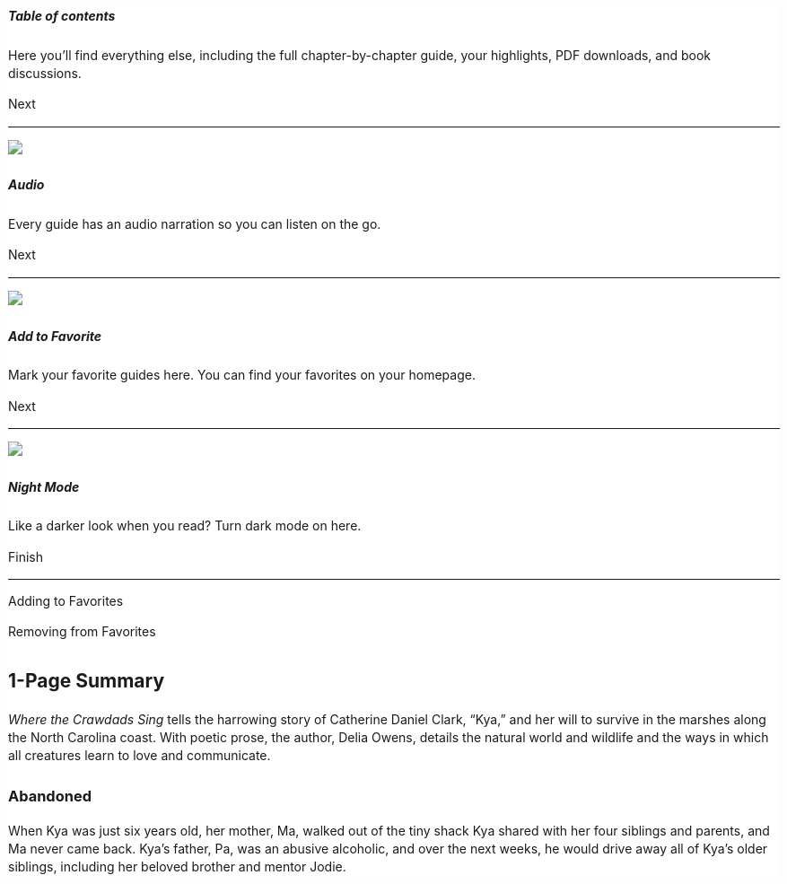 ##### Table of contents

Here you’ll find everything else, including the full chapter-by-chapter guide, your highlights, PDF downloads, and book discussions. 

Next

  *   *   *   *   * 


![](/img/tutorial-player.d25b1afb.svg)

##### Audio

Every guide has an audio narration so you can listen on the go. 

Next

  *   *   *   *   * 


![](/img/tutorial-favorite.b948300a.svg)

##### Add to Favorite

Mark your favorite guides here. You can find your favorites on your homepage. 

Next

  *   *   *   *   * 


![](/img/tutorial-night.ddd7fb5c.svg)

##### Night Mode

Like a darker look when you read? Turn dark mode on here. 

Finish

  *   *   *   *   * 


Adding to Favorites 

Removing from Favorites 

## 1-Page Summary

_Where the Crawdads Sing_ tells the harrowing story of Catherine Daniel Clark, “Kya,” and her will to survive in the marshes along the North Carolina coast. With poetic prose, the author, Delia Owens, details the natural world and wildlife and the ways in which all creatures learn to love and communicate.

### Abandoned

When Kya was just six years old, her mother, Ma, walked out of the tiny shack Kya shared with her four siblings and parents, and Ma never came back. Kya’s father, Pa, was an abusive alcoholic, and over the next weeks, he would drive away all of Kya’s older siblings, including her beloved brother and mentor Jodie.

